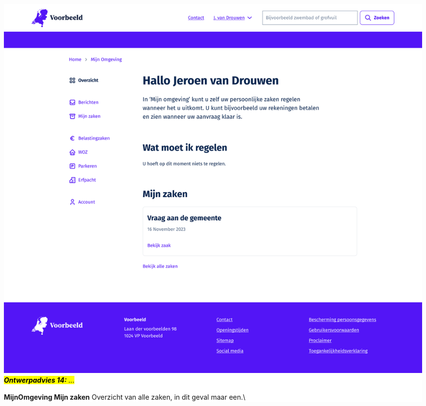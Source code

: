 ![Gmail bijlage pdf](.media/LV_mijn-omgeving-dashboard_sc_lang.svg)\
<mark>_**Ontwerpadvies 14:** ..._</mark>
<div style="page-break-after: always"></div>

**MijnOmgeving Mijn zaken** Overzicht van alle zaken, in dit geval maar een.\